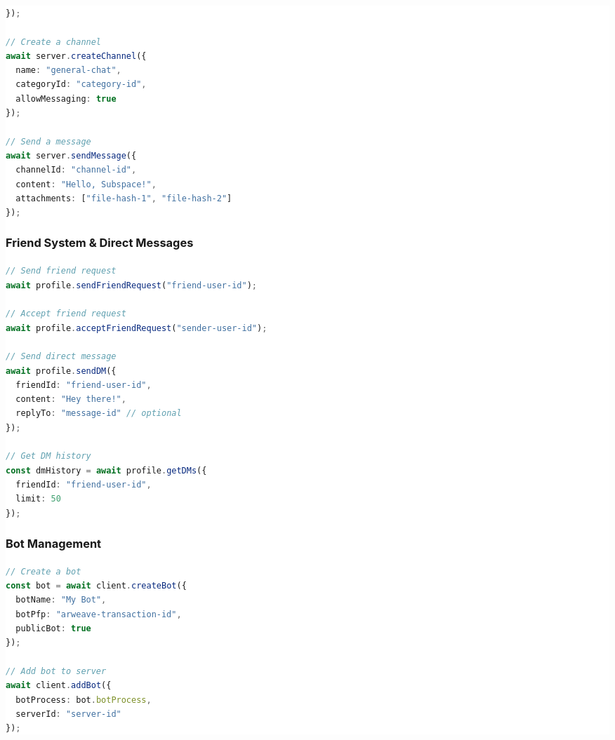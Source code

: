 ```typescript
});

// Create a channel
await server.createChannel({
  name: "general-chat",
  categoryId: "category-id",
  allowMessaging: true
});

// Send a message
await server.sendMessage({
  channelId: "channel-id",
  content: "Hello, Subspace!",
  attachments: ["file-hash-1", "file-hash-2"]
});
```

### Friend System & Direct Messages

```typescript
// Send friend request
await profile.sendFriendRequest("friend-user-id");

// Accept friend request
await profile.acceptFriendRequest("sender-user-id");

// Send direct message
await profile.sendDM({
  friendId: "friend-user-id",
  content: "Hey there!",
  replyTo: "message-id" // optional
});

// Get DM history
const dmHistory = await profile.getDMs({
  friendId: "friend-user-id",
  limit: 50
});
```

### Bot Management

```typescript
// Create a bot
const bot = await client.createBot({
  botName: "My Bot",
  botPfp: "arweave-transaction-id",
  publicBot: true
});

// Add bot to server
await client.addBot({
  botProcess: bot.botProcess,
  serverId: "server-id"
});
```
